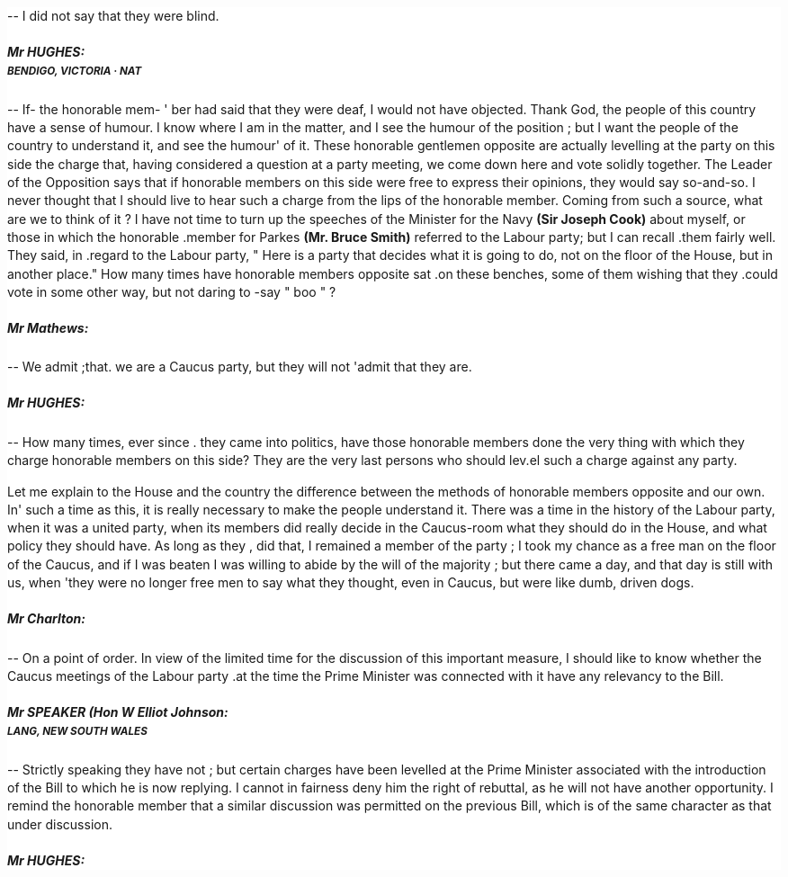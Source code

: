 -- I did not say that they were blind. 

##### Mr HUGHES:<br><small class="text-muted">BENDIGO, VICTORIA &middot; NAT</small>

-- If- the honorable mem- ' ber had said that they were deaf, I would not have objected. Thank God, the people of this country have a sense of humour. I know where I am in the matter, and I see the humour of the position ; but I want the people of the country to understand it, and see the humour' of it. These honorable gentlemen opposite are actually levelling at the party on this side the charge that, having considered a question at a party meeting, we come down here and vote solidly together. The Leader of the Opposition says that if honorable members on this side were free to express their opinions, they would say so-and-so. I never thought that I should live to hear such a charge from the lips of the honorable member. Coming from such a source, what are we to think of it ? I have not time to turn up the speeches of the Minister for the Navy  **(Sir Joseph Cook)**  about myself, or those in which the honorable .member for Parkes  **(Mr. Bruce Smith)**  referred to the Labour party; but I can recall .them fairly well. They said, in .regard to the Labour party, " Here is a party that decides what it is going to do, not on the floor of the House, but in another place." How many times have honorable members opposite sat .on these benches, some of them wishing that they .could vote in some other way, but not daring to -say " boo " ? 

##### Mr Mathews:

-- We admit ;that. we are a Caucus party, but they will not 'admit that they are. 

##### Mr HUGHES:

-- How many times, ever since . they came into politics, have those honorable members done the very thing with which they charge honorable members on this side? They are the very last persons who should lev.el such a charge against any party. 

Let me explain to the House and the country the difference between the methods of honorable members opposite and our own. In' such a time as this, it is really necessary to make the people understand it. There was a time in the history of the Labour party, when it was a united party, when its members did really decide in the Caucus-room what they should do in the House, and what policy they should have. As long as they , did that, I remained a member of the party ; I took my chance as a free man on the floor of the Caucus, and if I was beaten I was willing to abide by the will of the majority ; but there came a day, and that day is still with us, when 'they were no longer free men to say what they thought, even in Caucus, but were like dumb, driven dogs. 

##### Mr Charlton:

-- On a point of order. In view of the limited time for the discussion of this important measure, I should like to know whether the Caucus meetings of the Labour party .at the time the Prime Minister was connected with it have any relevancy to the Bill. 

##### Mr SPEAKER (Hon W Elliot Johnson:<br><small class="text-muted">LANG, NEW SOUTH WALES</small>

-- Strictly speaking they have not ; but certain charges have been levelled at the Prime Minister associated with the introduction of the Bill to which he is now replying. I cannot in fairness deny him the right of rebuttal, as he will not have another opportunity. I remind the honorable member that a similar discussion was permitted on the previous Bill, which is of the same character as that under discussion. 

##### Mr HUGHES:

